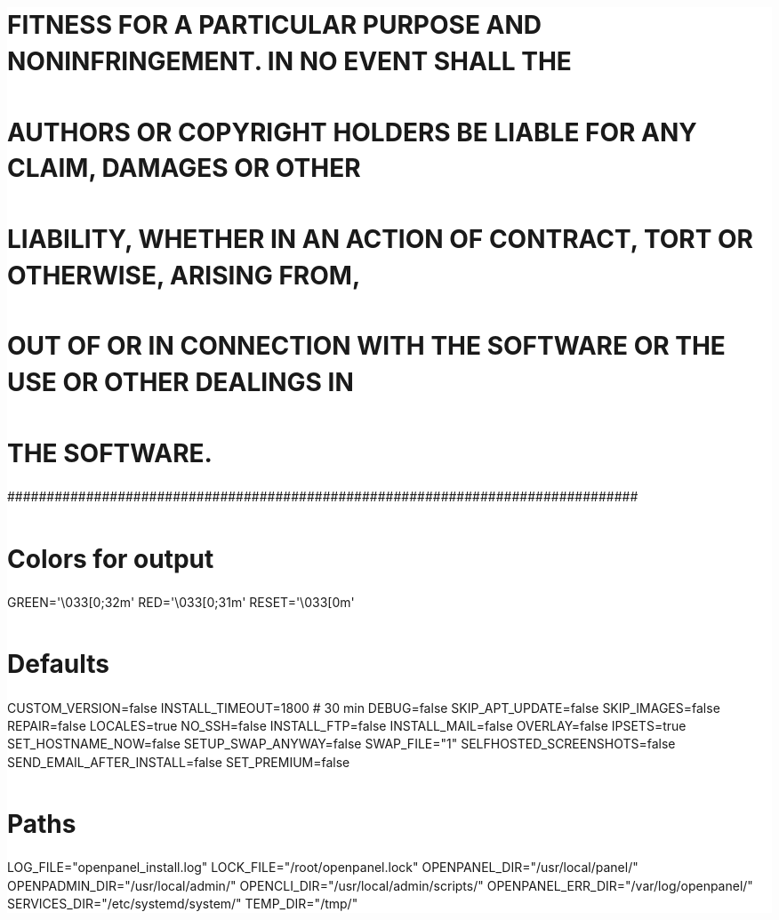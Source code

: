 # FITNESS FOR A PARTICULAR PURPOSE AND NONINFRINGEMENT. IN NO EVENT SHALL THE
# AUTHORS OR COPYRIGHT HOLDERS BE LIABLE FOR ANY CLAIM, DAMAGES OR OTHER
# LIABILITY, WHETHER IN AN ACTION OF CONTRACT, TORT OR OTHERWISE, ARISING FROM,
# OUT OF OR IN CONNECTION WITH THE SOFTWARE OR THE USE OR OTHER DEALINGS IN
# THE SOFTWARE.
################################################################################

# Colors for output
GREEN='\033[0;32m'
RED='\033[0;31m'
RESET='\033[0m'

# Defaults
CUSTOM_VERSION=false
INSTALL_TIMEOUT=1800 # 30 min
DEBUG=false
SKIP_APT_UPDATE=false
SKIP_IMAGES=false
REPAIR=false
LOCALES=true
NO_SSH=false
INSTALL_FTP=false
INSTALL_MAIL=false
OVERLAY=false
IPSETS=true
SET_HOSTNAME_NOW=false
SETUP_SWAP_ANYWAY=false
SWAP_FILE="1"
SELFHOSTED_SCREENSHOTS=false
SEND_EMAIL_AFTER_INSTALL=false
SET_PREMIUM=false

# Paths
LOG_FILE="openpanel_install.log"
LOCK_FILE="/root/openpanel.lock"
OPENPANEL_DIR="/usr/local/panel/"
OPENPADMIN_DIR="/usr/local/admin/"
OPENCLI_DIR="/usr/local/admin/scripts/"
OPENPANEL_ERR_DIR="/var/log/openpanel/"
SERVICES_DIR="/etc/systemd/system/"
TEMP_DIR="/tmp/"
